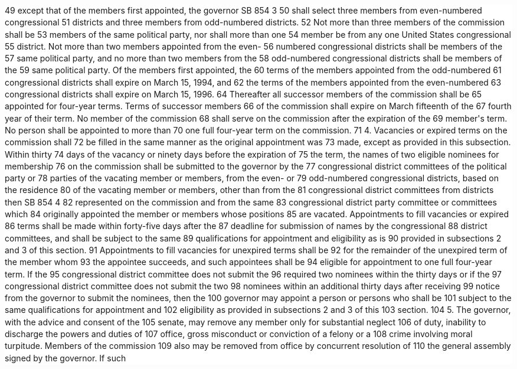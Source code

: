 49 except that of the members first appointed, the governor
SB 854 3
50 shall select three members from even-numbered congressional
51 districts and three members from odd-numbered districts.
52 Not more than three members of the commission shall be
53 members of the same political party, nor shall more than one
54 member be from any one United States congressional
55 district. Not more than two members appointed from the even-
56 numbered congressional districts shall be members of the
57 same political party, and no more than two members from the
58 odd-numbered congressional districts shall be members of the
59 same political party. Of the members first appointed, the
60 terms of the members appointed from the odd-numbered
61 congressional districts shall expire on March 15, 1994, and
62 the terms of the members appointed from the even-numbered
63 congressional districts shall expire on March 15, 1996.
64 Thereafter all successor members of the commission shall be
65 appointed for four-year terms. Terms of successor members
66 of the commission shall expire on March fifteenth of the
67 fourth year of their term. No member of the commission
68 shall serve on the commission after the expiration of the
69 member's term. No person shall be appointed to more than
70 one full four-year term on the commission.
71 4. Vacancies or expired terms on the commission shall
72 be filled in the same manner as the original appointment was
73 made, except as provided in this subsection. Within thirty
74 days of the vacancy or ninety days before the expiration of
75 the term, the names of two eligible nominees for membership
76 on the commission shall be submitted to the governor by the
77 congressional district committees of the political party or
78 parties of the vacating member or members, from the even- or
79 odd-numbered congressional districts, based on the residence
80 of the vacating member or members, other than from the
81 congressional district committees from districts then
SB 854 4
82 represented on the commission and from the same
83 congressional district party committee or committees which
84 originally appointed the member or members whose positions
85 are vacated. Appointments to fill vacancies or expired
86 terms shall be made within forty-five days after the
87 deadline for submission of names by the congressional
88 district committees, and shall be subject to the same
89 qualifications for appointment and eligibility as is
90 provided in subsections 2 and 3 of this section.
91 Appointments to fill vacancies for unexpired terms shall be
92 for the remainder of the unexpired term of the member whom
93 the appointee succeeds, and such appointees shall be
94 eligible for appointment to one full four-year term. If the
95 congressional district committee does not submit the
96 required two nominees within the thirty days or if the
97 congressional district committee does not submit the two
98 nominees within an additional thirty days after receiving
99 notice from the governor to submit the nominees, then the
100 governor may appoint a person or persons who shall be
101 subject to the same qualifications for appointment and
102 eligibility as provided in subsections 2 and 3 of this
103 section.
104 5. The governor, with the advice and consent of the
105 senate, may remove any member only for substantial neglect
106 of duty, inability to discharge the powers and duties of
107 office, gross misconduct or conviction of a felony or a
108 crime involving moral turpitude. Members of the commission
109 also may be removed from office by concurrent resolution of
110 the general assembly signed by the governor. If such